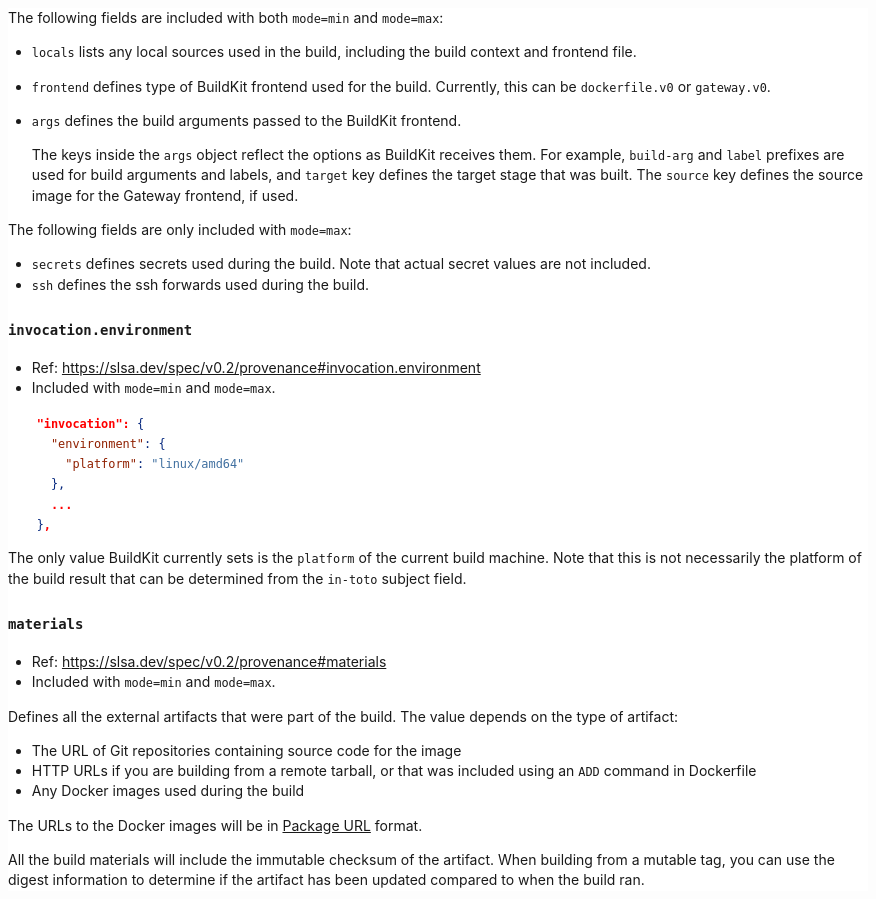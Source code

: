 The following fields are included with both `mode=min` and `mode=max`:

- `locals` lists any local sources used in the build, including the build
  context and frontend file.
- `frontend` defines type of BuildKit frontend used for the build. Currently,
  this can be `dockerfile.v0` or `gateway.v0`.
- `args` defines the build arguments passed to the BuildKit frontend.

  The keys inside the `args` object reflect the options as BuildKit receives
  them. For example, `build-arg` and `label` prefixes are used for build
  arguments and labels, and `target` key defines the target stage that was
  built. The `source` key defines the source image for the Gateway frontend, if
  used.

The following fields are only included with `mode=max`:

- `secrets` defines secrets used during the build. Note that actual secret
  values are not included.
- `ssh` defines the ssh forwards used during the build.

### `invocation.environment`

* Ref: https://slsa.dev/spec/v0.2/provenance#invocation.environment
* Included with `mode=min` and `mode=max`.

```json
    "invocation": {
      "environment": {
        "platform": "linux/amd64"
      },
      ...
    },
```

The only value BuildKit currently sets is the `platform` of the current build
machine. Note that this is not necessarily the platform of the build result that
can be determined from the `in-toto` subject field.

### `materials`

* Ref: https://slsa.dev/spec/v0.2/provenance#materials
* Included with `mode=min` and `mode=max`.

Defines all the external artifacts that were part of the build. The value
depends on the type of artifact:

- The URL of Git repositories containing source code for the image
- HTTP URLs if you are building from a remote tarball, or that was included
  using an `ADD` command in Dockerfile
- Any Docker images used during the build

The URLs to the Docker images will be in
[Package URL](https://github.com/package-url/purl-spec) format.

All the build materials will include the immutable checksum of the artifact.
When building from a mutable tag, you can use the digest information to
determine if the artifact has been updated compared to when the build ran.
